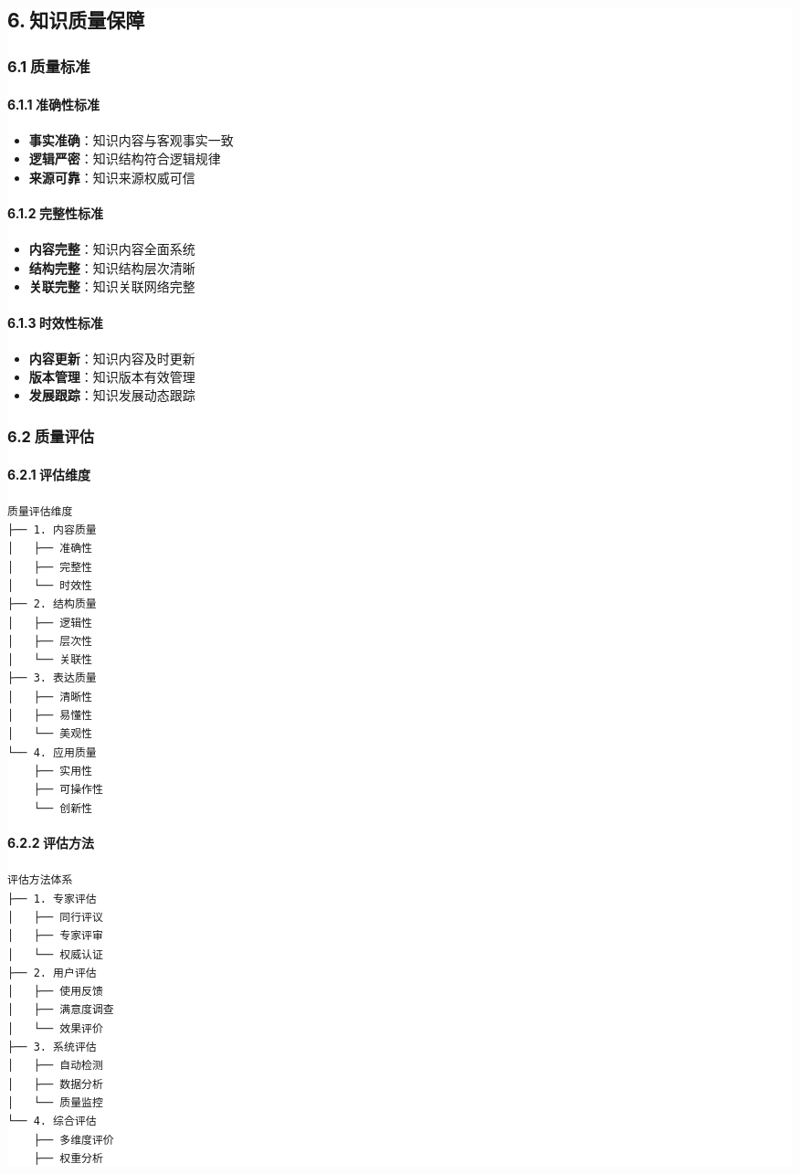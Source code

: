 ## 6. 知识质量保障

### 6.1 质量标准

#### 6.1.1 准确性标准

- **事实准确**：知识内容与客观事实一致
- **逻辑严密**：知识结构符合逻辑规律
- **来源可靠**：知识来源权威可信

#### 6.1.2 完整性标准

- **内容完整**：知识内容全面系统
- **结构完整**：知识结构层次清晰
- **关联完整**：知识关联网络完整

#### 6.1.3 时效性标准

- **内容更新**：知识内容及时更新
- **版本管理**：知识版本有效管理
- **发展跟踪**：知识发展动态跟踪

### 6.2 质量评估

#### 6.2.1 评估维度

```text
质量评估维度
├── 1. 内容质量
│   ├── 准确性
│   ├── 完整性
│   └── 时效性
├── 2. 结构质量
│   ├── 逻辑性
│   ├── 层次性
│   └── 关联性
├── 3. 表达质量
│   ├── 清晰性
│   ├── 易懂性
│   └── 美观性
└── 4. 应用质量
    ├── 实用性
    ├── 可操作性
    └── 创新性
```

#### 6.2.2 评估方法

```text
评估方法体系
├── 1. 专家评估
│   ├── 同行评议
│   ├── 专家评审
│   └── 权威认证
├── 2. 用户评估
│   ├── 使用反馈
│   ├── 满意度调查
│   └── 效果评价
├── 3. 系统评估
│   ├── 自动检测
│   ├── 数据分析
│   └── 质量监控
└── 4. 综合评估
    ├── 多维度评价
    ├── 权重分析
```